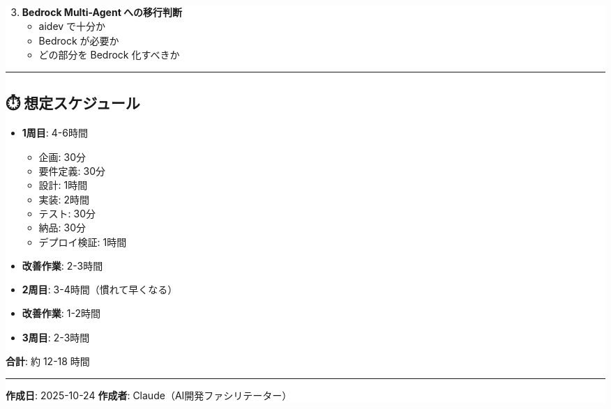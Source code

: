 3. **Bedrock Multi-Agent への移行判断**
   - aidev で十分か
   - Bedrock が必要か
   - どの部分を Bedrock 化すべきか

---

## ⏱️ 想定スケジュール

- **1周目**: 4-6時間
  - 企画: 30分
  - 要件定義: 30分
  - 設計: 1時間
  - 実装: 2時間
  - テスト: 30分
  - 納品: 30分
  - デプロイ検証: 1時間

- **改善作業**: 2-3時間

- **2周目**: 3-4時間（慣れて早くなる）

- **改善作業**: 1-2時間

- **3周目**: 2-3時間

**合計**: 約 12-18 時間

---

**作成日**: 2025-10-24
**作成者**: Claude（AI開発ファシリテーター）

